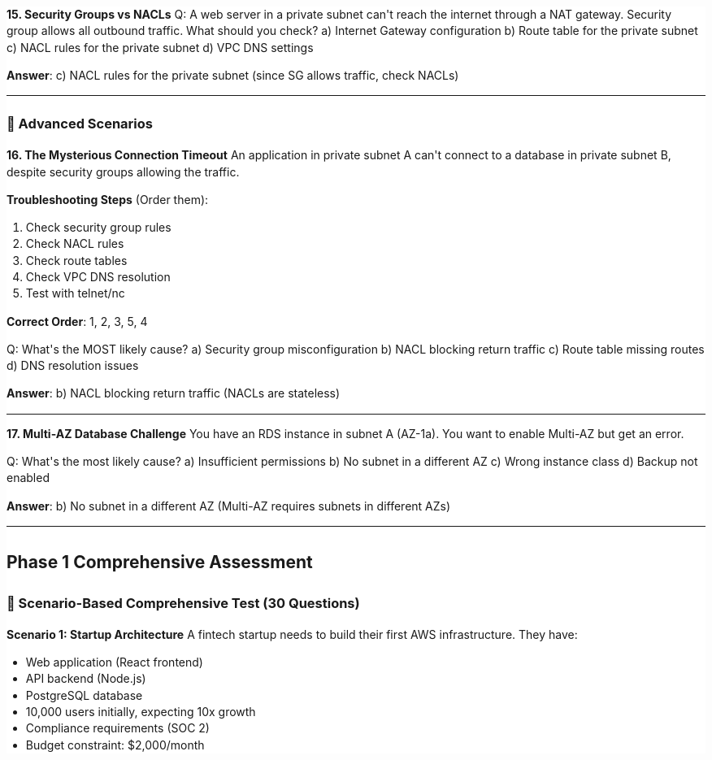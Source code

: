 **15. Security Groups vs NACLs**
Q: A web server in a private subnet can't reach the internet through a NAT gateway. Security group allows all outbound traffic. What should you check?
a) Internet Gateway configuration
b) Route table for the private subnet
c) NACL rules for the private subnet
d) VPC DNS settings

**Answer**: c) NACL rules for the private subnet (since SG allows traffic, check NACLs)

---

### 💪 Advanced Scenarios

**16. The Mysterious Connection Timeout**
An application in private subnet A can't connect to a database in private subnet B, despite security groups allowing the traffic.

**Troubleshooting Steps** (Order them):
1. Check security group rules
2. Check NACL rules  
3. Check route tables
4. Check VPC DNS resolution
5. Test with telnet/nc

**Correct Order**: 1, 2, 3, 5, 4

Q: What's the MOST likely cause?
a) Security group misconfiguration
b) NACL blocking return traffic
c) Route table missing routes
d) DNS resolution issues

**Answer**: b) NACL blocking return traffic (NACLs are stateless)

---

**17. Multi-AZ Database Challenge**
You have an RDS instance in subnet A (AZ-1a). You want to enable Multi-AZ but get an error.

Q: What's the most likely cause?
a) Insufficient permissions
b) No subnet in a different AZ
c) Wrong instance class
d) Backup not enabled

**Answer**: b) No subnet in a different AZ (Multi-AZ requires subnets in different AZs)

---

## Phase 1 Comprehensive Assessment

### 🎯 Scenario-Based Comprehensive Test (30 Questions)

**Scenario 1: Startup Architecture**
A fintech startup needs to build their first AWS infrastructure. They have:
- Web application (React frontend)
- API backend (Node.js)
- PostgreSQL database
- 10,000 users initially, expecting 10x growth
- Compliance requirements (SOC 2)
- Budget constraint: $2,000/month
